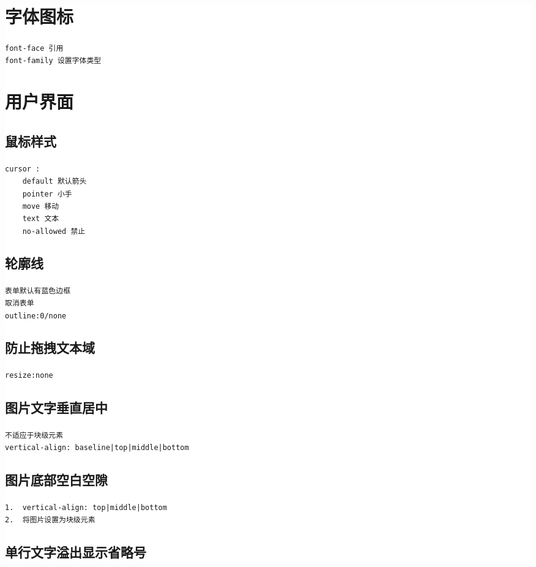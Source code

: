 # 字体图标

```html
font-face 引用
font-family 设置字体类型
```

# 用户界面

## 鼠标样式

```html
cursor :
    default 默认箭头
    pointer 小手
    move 移动
    text 文本
    no-allowed 禁止
```

## 轮廓线

```html
表单默认有蓝色边框
取消表单
outline:0/none
```

## 防止拖拽文本域

```html
resize:none
```

## 图片文字垂直居中

```html
不适应于块级元素
vertical-align: baseline|top|middle|bottom
```

## 图片底部空白空隙

```html
1.  vertical-align: top|middle|bottom
2.  将图片设置为块级元素
```

## 单行文字溢出显示省略号
